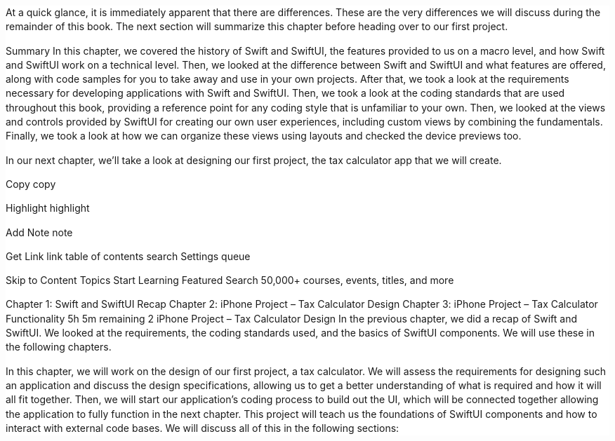 At a quick glance, it is immediately apparent that there are differences. These are the very differences we will discuss during the remainder of this book. The next section will summarize this chapter before heading over to our first project.

Summary
In this chapter, we covered the history of Swift and SwiftUI, the features provided to us on a macro level, and how Swift and SwiftUI work on a technical level. Then, we looked at the difference between Swift and SwiftUI and what features are offered, along with code samples for you to take away and use in your own projects. After that, we took a look at the requirements necessary for developing applications with Swift and SwiftUI. Then, we took a look at the coding standards that are used throughout this book, providing a reference point for any coding style that is unfamiliar to your own. Then, we looked at the views and controls provided by SwiftUI for creating our own user experiences, including custom views by combining the fundamentals. Finally, we took a look at how we can organize these views using layouts and checked the device previews too.

In our next chapter, we’ll take a look at designing our first project, the tax calculator app that we will create.


Copy
copy

Highlight
highlight

Add Note
note

Get Link
link
table of contents
search
Settings
queue

Skip to Content
Topics
Start Learning
Featured
Search 50,000+ courses, events, titles, and more


Chapter 1: Swift and SwiftUI Recap
Chapter 2: iPhone Project – Tax Calculator Design
Chapter 3: iPhone Project – Tax Calculator Functionality
5h 5m remaining
2
iPhone Project – Tax Calculator Design
In the previous chapter, we did a recap of Swift and SwiftUI. We looked at the requirements, the coding standards used, and the basics of SwiftUI components. We will use these in the following chapters.

In this chapter, we will work on the design of our first project, a tax calculator. We will assess the requirements for designing such an application and discuss the design specifications, allowing us to get a better understanding of what is required and how it will all fit together. Then, we will start our application’s coding process to build out the UI, which will be connected together allowing the application to fully function in the next chapter. This project will teach us the foundations of SwiftUI components and how to interact with external code bases. We will discuss all of this in the following sections:
